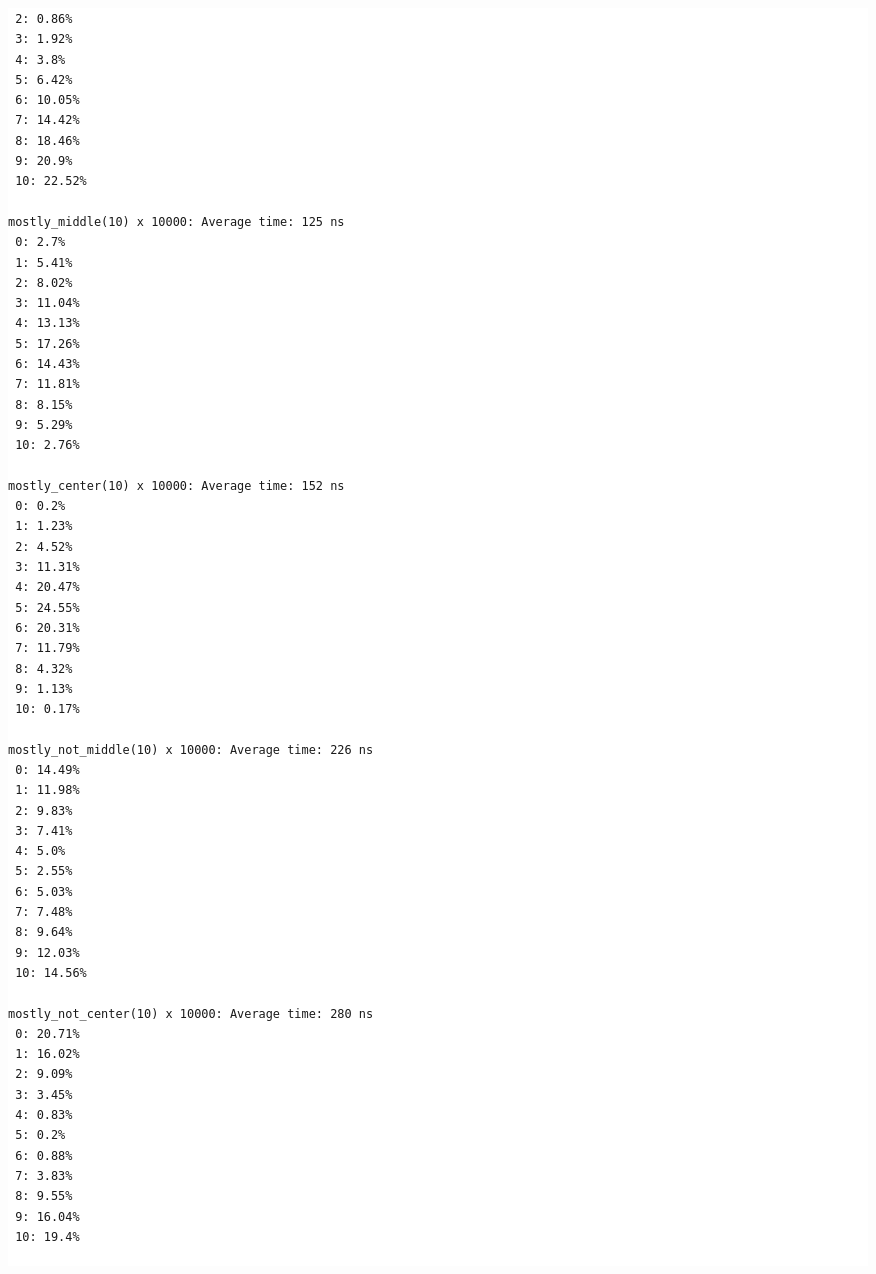 ```
 2: 0.86%
 3: 1.92%
 4: 3.8%
 5: 6.42%
 6: 10.05%
 7: 14.42%
 8: 18.46%
 9: 20.9%
 10: 22.52%

mostly_middle(10) x 10000: Average time: 125 ns
 0: 2.7%
 1: 5.41%
 2: 8.02%
 3: 11.04%
 4: 13.13%
 5: 17.26%
 6: 14.43%
 7: 11.81%
 8: 8.15%
 9: 5.29%
 10: 2.76%

mostly_center(10) x 10000: Average time: 152 ns
 0: 0.2%
 1: 1.23%
 2: 4.52%
 3: 11.31%
 4: 20.47%
 5: 24.55%
 6: 20.31%
 7: 11.79%
 8: 4.32%
 9: 1.13%
 10: 0.17%

mostly_not_middle(10) x 10000: Average time: 226 ns
 0: 14.49%
 1: 11.98%
 2: 9.83%
 3: 7.41%
 4: 5.0%
 5: 2.55%
 6: 5.03%
 7: 7.48%
 8: 9.64%
 9: 12.03%
 10: 14.56%

mostly_not_center(10) x 10000: Average time: 280 ns
 0: 20.71%
 1: 16.02%
 2: 9.09%
 3: 3.45%
 4: 0.83%
 5: 0.2%
 6: 0.88%
 7: 3.83%
 8: 9.55%
 9: 16.04%
 10: 19.4%


```